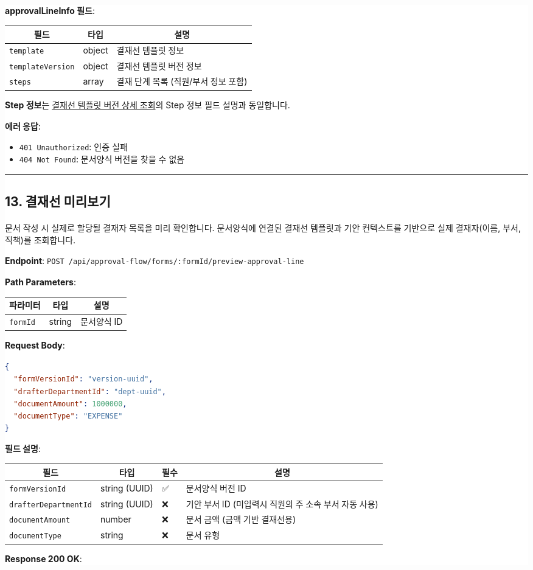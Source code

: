 **approvalLineInfo 필드**:

| 필드              | 타입   | 설명                                 |
| ----------------- | ------ | ------------------------------------ |
| `template`        | object | 결재선 템플릿 정보                   |
| `templateVersion` | object | 결재선 템플릿 버전 정보              |
| `steps`           | array  | 결재 단계 목록 (직원/부서 정보 포함) |

**Step 정보**는 [결재선 템플릿 버전 상세 조회](#9-결재선-템플릿-버전-상세-조회)의 Step 정보 필드 설명과 동일합니다.

**에러 응답**:

- `401 Unauthorized`: 인증 실패
- `404 Not Found`: 문서양식 버전을 찾을 수 없음

---

## 13. 결재선 미리보기

문서 작성 시 실제로 할당될 결재자 목록을 미리 확인합니다.
문서양식에 연결된 결재선 템플릿과 기안 컨텍스트를 기반으로 실제 결재자(이름, 부서, 직책)를 조회합니다.

**Endpoint**: `POST /api/approval-flow/forms/:formId/preview-approval-line`

**Path Parameters**:

| 파라미터 | 타입   | 설명        |
| -------- | ------ | ----------- |
| `formId` | string | 문서양식 ID |

**Request Body**:

```json
{
  "formVersionId": "version-uuid",
  "drafterDepartmentId": "dept-uuid",
  "documentAmount": 1000000,
  "documentType": "EXPENSE"
}
```

**필드 설명**:

| 필드                  | 타입          | 필수 | 설명                                                  |
| --------------------- | ------------- | ---- | ----------------------------------------------------- |
| `formVersionId`       | string (UUID) | ✅   | 문서양식 버전 ID                                      |
| `drafterDepartmentId` | string (UUID) | ❌   | 기안 부서 ID (미입력시 직원의 주 소속 부서 자동 사용) |
| `documentAmount`      | number        | ❌   | 문서 금액 (금액 기반 결재선용)                        |
| `documentType`        | string        | ❌   | 문서 유형                                             |

**Response 200 OK**:
